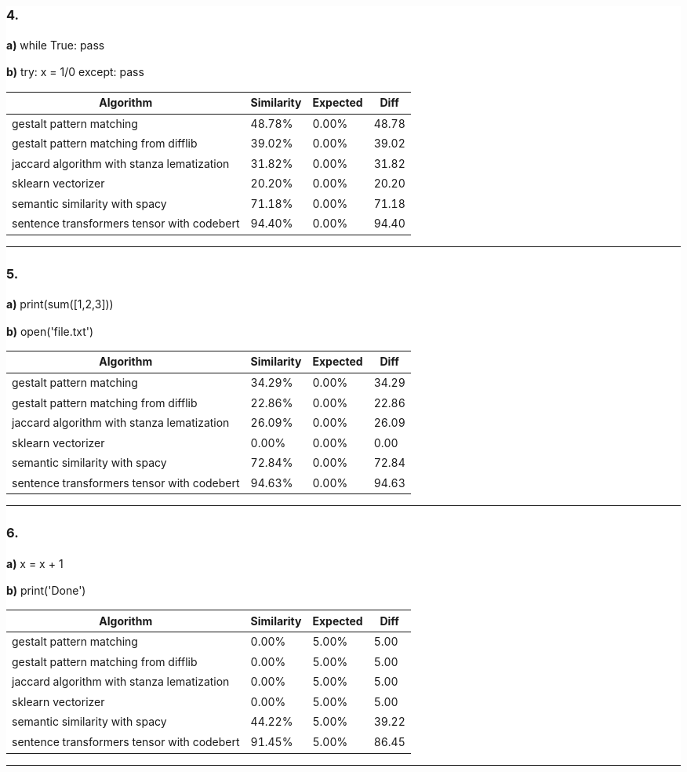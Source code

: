 
### 4.
**a)** while True: pass

**b)** try: x = 1/0
except: pass

| Algorithm | Similarity | Expected | Diff |
|-----------|------------|----------|------|
| gestalt pattern matching | 48.78% | 0.00% | 48.78 |
| gestalt pattern matching from difflib | 39.02% | 0.00% | 39.02 |
| jaccard algorithm with stanza lematization | 31.82% | 0.00% | 31.82 |
| sklearn vectorizer | 20.20% | 0.00% | 20.20 |
| semantic similarity with spacy | 71.18% | 0.00% | 71.18 |
| sentence transformers tensor with codebert | 94.40% | 0.00% | 94.40 |

---

### 5.
**a)** print(sum([1,2,3]))

**b)** open('file.txt')

| Algorithm | Similarity | Expected | Diff |
|-----------|------------|----------|------|
| gestalt pattern matching | 34.29% | 0.00% | 34.29 |
| gestalt pattern matching from difflib | 22.86% | 0.00% | 22.86 |
| jaccard algorithm with stanza lematization | 26.09% | 0.00% | 26.09 |
| sklearn vectorizer | 0.00% | 0.00% | 0.00 |
| semantic similarity with spacy | 72.84% | 0.00% | 72.84 |
| sentence transformers tensor with codebert | 94.63% | 0.00% | 94.63 |

---

### 6.
**a)** x = x + 1

**b)** print('Done')

| Algorithm | Similarity | Expected | Diff |
|-----------|------------|----------|------|
| gestalt pattern matching | 0.00% | 5.00% | 5.00 |
| gestalt pattern matching from difflib | 0.00% | 5.00% | 5.00 |
| jaccard algorithm with stanza lematization | 0.00% | 5.00% | 5.00 |
| sklearn vectorizer | 0.00% | 5.00% | 5.00 |
| semantic similarity with spacy | 44.22% | 5.00% | 39.22 |
| sentence transformers tensor with codebert | 91.45% | 5.00% | 86.45 |

---